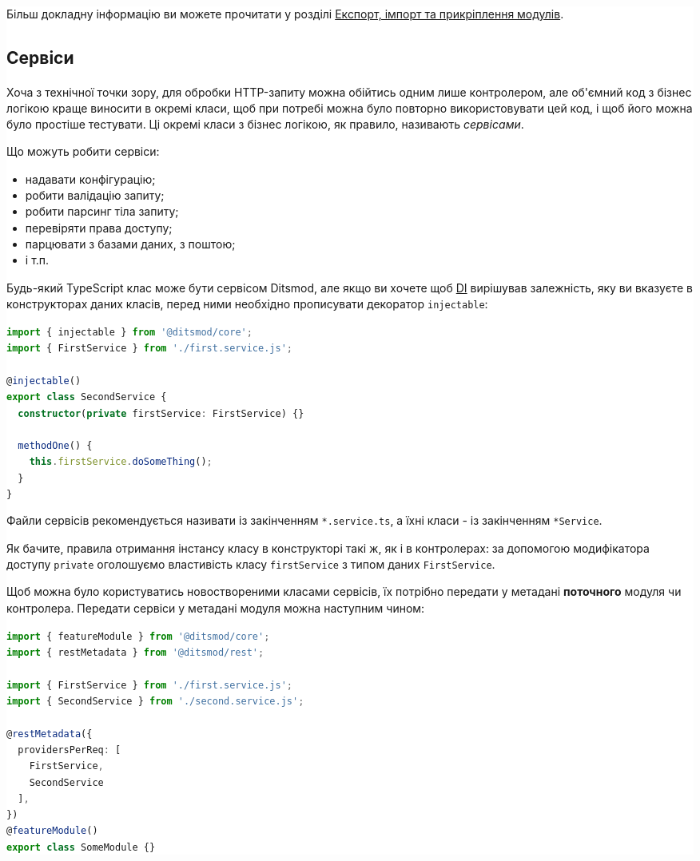 Більш докладну інформацію ви можете прочитати у розділі [Експорт, імпорт та прикріплення модулів][1].

## Сервіси

Хоча з технічної точки зору, для обробки HTTP-запиту можна обійтись одним лише контролером, але об'ємний код з бізнес логікою краще виносити в окремі класи, щоб при потребі можна було повторно використовувати цей код, і щоб його можна було простіше тестувати. Ці окремі класи з бізнес логікою, як правило, називають _сервісами_.

Що можуть робити сервіси:

- надавати конфігурацію;
- робити валідацію запиту;
- робити парсинг тіла запиту;
- перевіряти права доступу;
- парцювати з базами даних, з поштою;
- і т.п.

Будь-який TypeScript клас може бути сервісом Ditsmod, але якщо ви хочете щоб [DI][7] вирішував залежність, яку ви вказуєте в конструкторах даних класів, перед ними необхідно прописувати декоратор `injectable`:

```ts {4,6}
import { injectable } from '@ditsmod/core';
import { FirstService } from './first.service.js';

@injectable()
export class SecondService {
  constructor(private firstService: FirstService) {}

  methodOne() {
    this.firstService.doSomeThing();
  }
}
```

Файли сервісів рекомендується називати із закінченням `*.service.ts`, а їхні класи - із закінченням `*Service`.

Як бачите, правила отримання інстансу класу в конструкторі такі ж, як і в контролерах: за допомогою модифікатора доступу `private` оголошуємо властивість класу `firstService` з типом даних `FirstService`.

Щоб можна було користуватись новоствореними класами сервісів, їх потрібно передати у метадані **поточного** модуля чи контролера. Передати сервіси у метадані модуля можна наступним чином:

```ts {9-10}
import { featureModule } from '@ditsmod/core';
import { restMetadata } from '@ditsmod/rest';

import { FirstService } from './first.service.js';
import { SecondService } from './second.service.js';

@restMetadata({
  providersPerReq: [
    FirstService,
    SecondService
  ],
})
@featureModule()
export class SomeModule {}
```


[1]: /developer-guides/exports-and-imports#імпорт-модуля
[2]: /developer-guides/exports-and-imports#ModuleWithParams
[3]: /components-of-ditsmod-app/dependency-injection#провайдери
[4]: /components-of-ditsmod-app/dependency-injection#токен-залежності
[5]: /native-modules/body-parser#отримання-тіла-запиту
[6]: https://github.com/ditsmod/ditsmod/blob/core-2.54.0/packages/core/src/services/pre-router.ts
[7]: /components-of-ditsmod-app/dependency-injection
[9]: /components-of-ditsmod-app/extensions/
[10]: /components-of-ditsmod-app/dependency-injection/
[11]: /components-of-ditsmod-app/dependency-injection/#injector